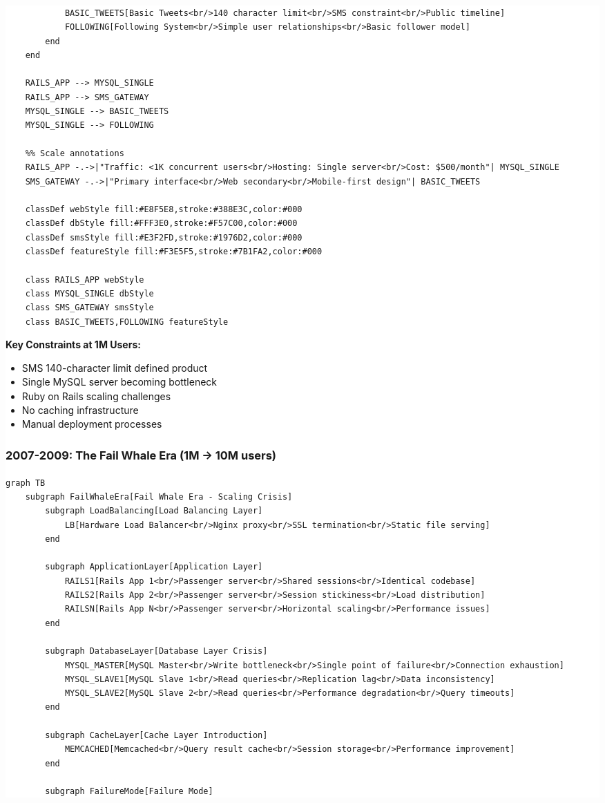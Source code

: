 ```mermaid
            BASIC_TWEETS[Basic Tweets<br/>140 character limit<br/>SMS constraint<br/>Public timeline]
            FOLLOWING[Following System<br/>Simple user relationships<br/>Basic follower model]
        end
    end

    RAILS_APP --> MYSQL_SINGLE
    RAILS_APP --> SMS_GATEWAY
    MYSQL_SINGLE --> BASIC_TWEETS
    MYSQL_SINGLE --> FOLLOWING

    %% Scale annotations
    RAILS_APP -.->|"Traffic: <1K concurrent users<br/>Hosting: Single server<br/>Cost: $500/month"| MYSQL_SINGLE
    SMS_GATEWAY -.->|"Primary interface<br/>Web secondary<br/>Mobile-first design"| BASIC_TWEETS

    classDef webStyle fill:#E8F5E8,stroke:#388E3C,color:#000
    classDef dbStyle fill:#FFF3E0,stroke:#F57C00,color:#000
    classDef smsStyle fill:#E3F2FD,stroke:#1976D2,color:#000
    classDef featureStyle fill:#F3E5F5,stroke:#7B1FA2,color:#000

    class RAILS_APP webStyle
    class MYSQL_SINGLE dbStyle
    class SMS_GATEWAY smsStyle
    class BASIC_TWEETS,FOLLOWING featureStyle
```

**Key Constraints at 1M Users:**
- SMS 140-character limit defined product
- Single MySQL server becoming bottleneck
- Ruby on Rails scaling challenges
- No caching infrastructure
- Manual deployment processes

### 2007-2009: The Fail Whale Era (1M → 10M users)

```mermaid
graph TB
    subgraph FailWhaleEra[Fail Whale Era - Scaling Crisis]
        subgraph LoadBalancing[Load Balancing Layer]
            LB[Hardware Load Balancer<br/>Nginx proxy<br/>SSL termination<br/>Static file serving]
        end

        subgraph ApplicationLayer[Application Layer]
            RAILS1[Rails App 1<br/>Passenger server<br/>Shared sessions<br/>Identical codebase]
            RAILS2[Rails App 2<br/>Passenger server<br/>Session stickiness<br/>Load distribution]
            RAILSN[Rails App N<br/>Passenger server<br/>Horizontal scaling<br/>Performance issues]
        end

        subgraph DatabaseLayer[Database Layer Crisis]
            MYSQL_MASTER[MySQL Master<br/>Write bottleneck<br/>Single point of failure<br/>Connection exhaustion]
            MYSQL_SLAVE1[MySQL Slave 1<br/>Read queries<br/>Replication lag<br/>Data inconsistency]
            MYSQL_SLAVE2[MySQL Slave 2<br/>Read queries<br/>Performance degradation<br/>Query timeouts]
        end

        subgraph CacheLayer[Cache Layer Introduction]
            MEMCACHED[Memcached<br/>Query result cache<br/>Session storage<br/>Performance improvement]
        end

        subgraph FailureMode[Failure Mode]
```
